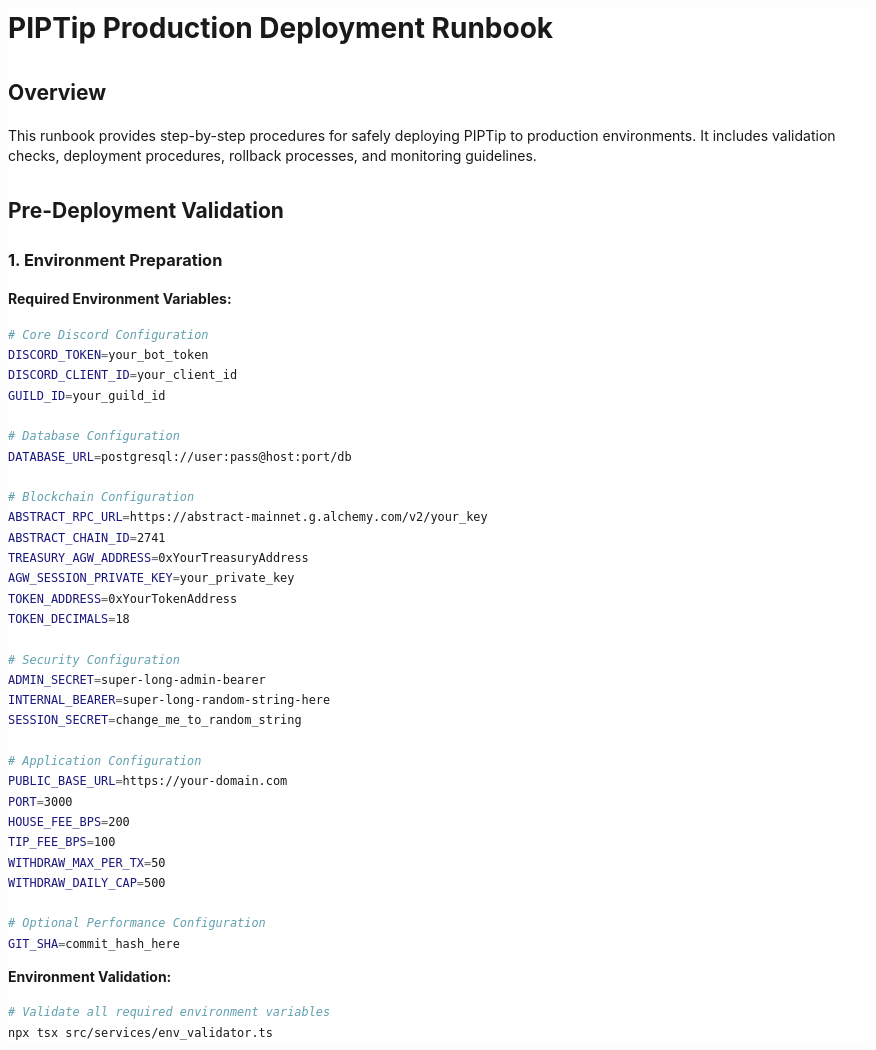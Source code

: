 # PIPTip Production Deployment Runbook

## Overview

This runbook provides step-by-step procedures for safely deploying PIPTip to production environments. It includes validation checks, deployment procedures, rollback processes, and monitoring guidelines.

## Pre-Deployment Validation

### 1. Environment Preparation

**Required Environment Variables:**
```bash
# Core Discord Configuration
DISCORD_TOKEN=your_bot_token
DISCORD_CLIENT_ID=your_client_id
GUILD_ID=your_guild_id

# Database Configuration  
DATABASE_URL=postgresql://user:pass@host:port/db

# Blockchain Configuration
ABSTRACT_RPC_URL=https://abstract-mainnet.g.alchemy.com/v2/your_key
ABSTRACT_CHAIN_ID=2741
TREASURY_AGW_ADDRESS=0xYourTreasuryAddress
AGW_SESSION_PRIVATE_KEY=your_private_key
TOKEN_ADDRESS=0xYourTokenAddress
TOKEN_DECIMALS=18

# Security Configuration
ADMIN_SECRET=super-long-admin-bearer
INTERNAL_BEARER=super-long-random-string-here
SESSION_SECRET=change_me_to_random_string

# Application Configuration
PUBLIC_BASE_URL=https://your-domain.com
PORT=3000
HOUSE_FEE_BPS=200
TIP_FEE_BPS=100
WITHDRAW_MAX_PER_TX=50
WITHDRAW_DAILY_CAP=500

# Optional Performance Configuration
GIT_SHA=commit_hash_here
```

**Environment Validation:**
```bash
# Validate all required environment variables
npx tsx src/services/env_validator.ts
```
